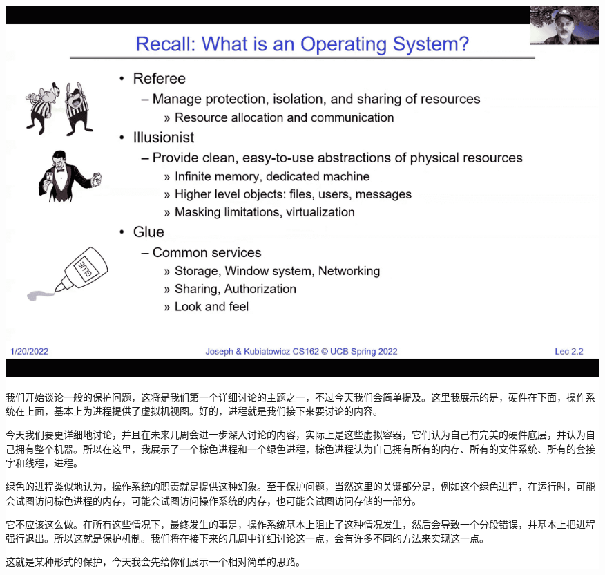 ![](img/80deaa59936768fb1fcdc3b7bf8785ea_3.png)

我们开始谈论一般的保护问题，这将是我们第一个详细讨论的主题之一，不过今天我们会简单提及。这里我展示的是，硬件在下面，操作系统在上面，基本上为进程提供了虚拟机视图。好的，进程就是我们接下来要讨论的内容。

今天我们要更详细地讨论，并且在未来几周会进一步深入讨论的内容，实际上是这些虚拟容器，它们认为自己有完美的硬件底层，并认为自己拥有整个机器。所以在这里，我展示了一个棕色进程和一个绿色进程，棕色进程认为自己拥有所有的内存、所有的文件系统、所有的套接字和线程，进程。

绿色的进程类似地认为，操作系统的职责就是提供这种幻象。至于保护问题，当然这里的关键部分是，例如这个绿色进程，在运行时，可能会试图访问棕色进程的内存，可能会试图访问操作系统的内存，也可能会试图访问存储的一部分。

它不应该这么做。在所有这些情况下，最终发生的事是，操作系统基本上阻止了这种情况发生，然后会导致一个分段错误，并基本上把进程强行退出。所以这就是保护机制。我们将在接下来的几周中详细讨论这一点，会有许多不同的方法来实现这一点。

这就是某种形式的保护，今天我会先给你们展示一个相对简单的思路。
